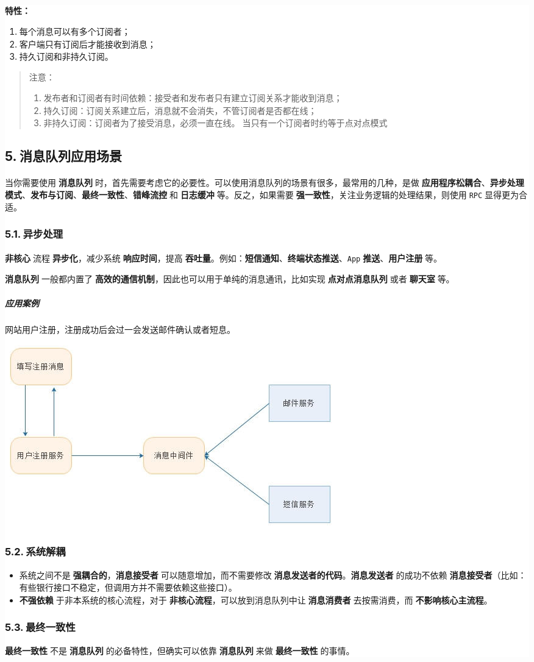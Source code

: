 **特性：**

1. 每个消息可以有多个订阅者；
2. 客户端只有订阅后才能接收到消息；
3. 持久订阅和非持久订阅。

> 注意：
>
> 1. 发布者和订阅者有时间依赖：接受者和发布者只有建立订阅关系才能收到消息；
> 2. 持久订阅：订阅关系建立后，消息就不会消失，不管订阅者是否都在线；
> 3. 非持久订阅：订阅者为了接受消息，必须一直在线。 当只有一个订阅者时约等于点对点模式

## 5. 消息队列应用场景

当你需要使用 **消息队列** 时，首先需要考虑它的必要性。可以使用消息队列的场景有很多，最常用的几种，是做 **应用程序松耦合**、**异步处理模式**、**发布与订阅**、**最终一致性**、**错峰流控** 和 **日志缓冲** 等。反之，如果需要 **强一致性**，关注业务逻辑的处理结果，则使用 `RPC` 显得更为合适。

### 5.1. 异步处理

**非核心** 流程 **异步化**，减少系统 **响应时间**，提高 **吞吐量**。例如：**短信通知**、**终端状态推送**、`App` **推送**、**用户注册** 等。

**消息队列** 一般都内置了 **高效的通信机制**，因此也可以用于单纯的消息通讯，比如实现 **点对点消息队列** 或者 **聊天室** 等。

##### 应用案例

网站用户注册，注册成功后会过一会发送邮件确认或者短息。

![img](../_images/message-queue/message-user-1.png)

### 5.2. 系统解耦

- 系统之间不是 **强耦合的**，**消息接受者** 可以随意增加，而不需要修改 **消息发送者的代码**。**消息发送者** 的成功不依赖 **消息接受者**（比如：有些银行接口不稳定，但调用方并不需要依赖这些接口）。
- **不强依赖** 于非本系统的核心流程，对于 **非核心流程**，可以放到消息队列中让 **消息消费者** 去按需消费，而 **不影响核心主流程**。

### 5.3. 最终一致性

**最终一致性** 不是 **消息队列** 的必备特性，但确实可以依靠 **消息队列** 来做 **最终一致性** 的事情。
